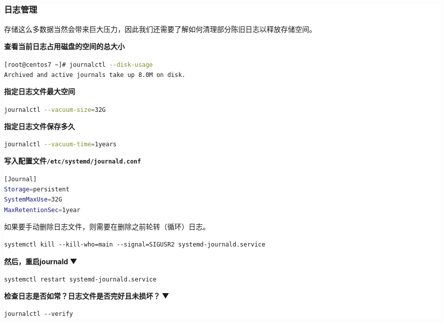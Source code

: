 ### 日志管理

存储这么多数据当然会带来巨大压力，因此我们还需要了解如何清理部分陈旧日志以释放存储空间。

**查看当前日志占用磁盘的空间的总大小**

```bash
[root@centos7 ~]# journalctl --disk-usage 
Archived and active journals take up 8.0M on disk.
```

**指定日志文件最大空间**

```bash
journalctl --vacuum-size=32G
```

**指定日志文件保存多久**

```bash
journalctl --vacuum-time=1years
```

**写入配置文件`/etc/systemd/journald.conf`**

```bash
[Journal]
Storage=persistent 
SystemMaxUse=32G 
MaxRetentionSec=1year 
```

如果要手动删除日志文件，则需要在删除之前轮转（循环）日志。

```
systemctl kill --kill-who=main --signal=SIGUSR2 systemd-journald.service
```

**然后，重启journald ▼**

```
systemctl restart systemd-journald.service
```

**检查日志是否如常？日志文件是否完好且未损坏？ ▼**

```
journalctl --verify
```

